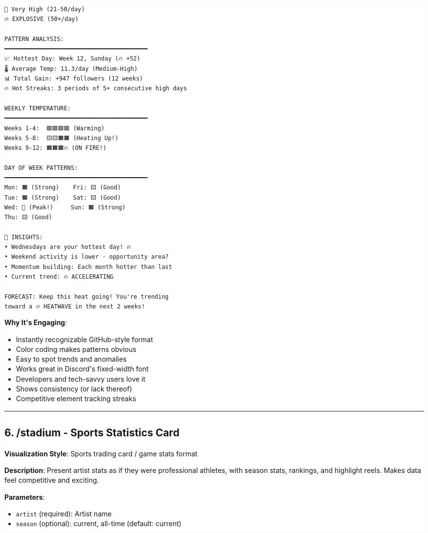 ```
🟟 Very High (21-50/day)
🔥 EXPLOSIVE (50+/day)

PATTERN ANALYSIS:
━━━━━━━━━━━━━━━━━━━━━━━━━━━━━━━━━━━━━━━━━
📈 Hottest Day: Week 12, Sunday (🔥 +52)
🌡️ Average Temp: 11.3/day (Medium-High)
📊 Total Gain: +947 followers (12 weeks)
🔥 Hot Streaks: 3 periods of 5+ consecutive high days

WEEKLY TEMPERATURE:
━━━━━━━━━━━━━━━━━━━━━━━━━━━━━━━━━━━━━━━━━
Weeks 1-4:  🟩🟩🟩🟩 (Warming)
Weeks 5-8:  🟨🟨🟧🟧 (Heating Up!)
Weeks 9-12: 🟧🟧🟧🔥 (ON FIRE!)

DAY OF WEEK PATTERNS:
━━━━━━━━━━━━━━━━━━━━━━━━━━━━━━━━━━━━━━━━━
Mon: 🟧 (Strong)    Fri: 🟨 (Good)
Tue: 🟧 (Strong)    Sat: 🟨 (Good)
Wed: 🟟 (Peak!)     Sun: 🟧 (Strong)
Thu: 🟨 (Good)

🎯 INSIGHTS:
• Wednesdays are your hottest day! 🔥
• Weekend activity is lower - opportunity area?
• Momentum building: Each month hotter than last
• Current trend: 🔥 ACCELERATING

FORECAST: Keep this heat going! You're trending
toward a 🔥 HEATWAVE in the next 2 weeks!
```

**Why It's Engaging**:
- Instantly recognizable GitHub-style format
- Color coding makes patterns obvious
- Easy to spot trends and anomalies
- Works great in Discord's fixed-width font
- Developers and tech-savvy users love it
- Shows consistency (or lack thereof)
- Competitive element tracking streaks

---

## 6. /stadium - Sports Statistics Card
**Visualization Style**: Sports trading card / game stats format

**Description**: Present artist stats as if they were professional athletes, with season stats, rankings, and highlight reels. Makes data feel competitive and exciting.

**Parameters**:
- `artist` (required): Artist name
- `season` (optional): current, all-time (default: current)
